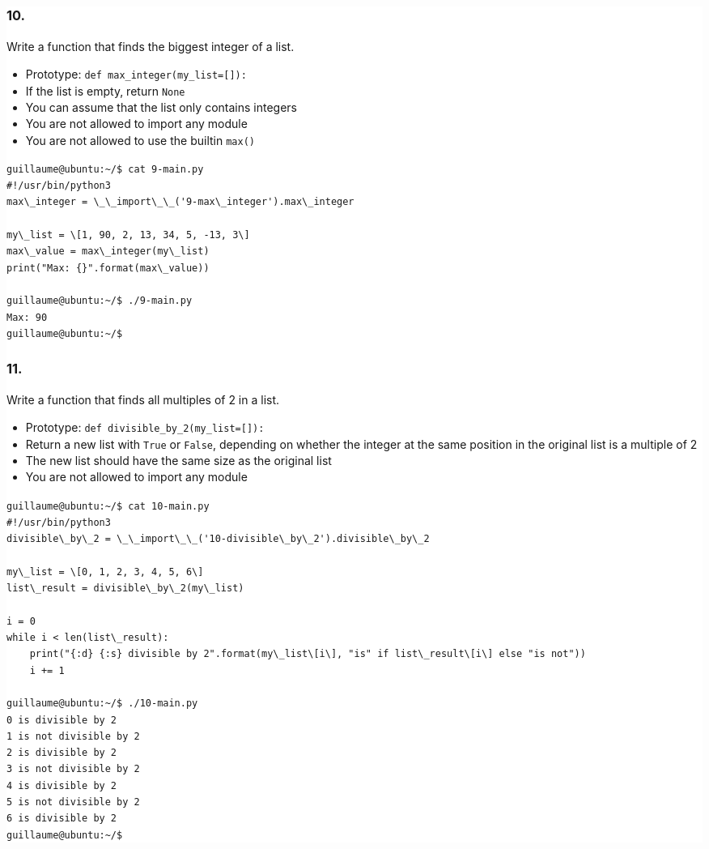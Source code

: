 
### 10.

Write a function that finds the biggest integer of a list.

*   Prototype: `def max_integer(my_list=[]):`
*   If the list is empty, return `None`
*   You can assume that the list only contains integers
*   You are not allowed to import any module
*   You are not allowed to use the builtin `max()`
```
guillaume@ubuntu:~/$ cat 9-main.py
#!/usr/bin/python3
max\_integer = \_\_import\_\_('9-max\_integer').max\_integer

my\_list = \[1, 90, 2, 13, 34, 5, -13, 3\]
max\_value = max\_integer(my\_list)
print("Max: {}".format(max\_value))

guillaume@ubuntu:~/$ ./9-main.py
Max: 90
guillaume@ubuntu:~/$
```


### 11.

Write a function that finds all multiples of 2 in a list.

*   Prototype: `def divisible_by_2(my_list=[]):`
*   Return a new list with `True` or `False`, depending on whether the integer at the same position in the original list is a multiple of 2
*   The new list should have the same size as the original list
*   You are not allowed to import any module
```
guillaume@ubuntu:~/$ cat 10-main.py
#!/usr/bin/python3
divisible\_by\_2 = \_\_import\_\_('10-divisible\_by\_2').divisible\_by\_2

my\_list = \[0, 1, 2, 3, 4, 5, 6\]
list\_result = divisible\_by\_2(my\_list)

i = 0
while i < len(list\_result):
    print("{:d} {:s} divisible by 2".format(my\_list\[i\], "is" if list\_result\[i\] else "is not"))
    i += 1

guillaume@ubuntu:~/$ ./10-main.py
0 is divisible by 2
1 is not divisible by 2
2 is divisible by 2
3 is not divisible by 2
4 is divisible by 2
5 is not divisible by 2
6 is divisible by 2
guillaume@ubuntu:~/$
```
